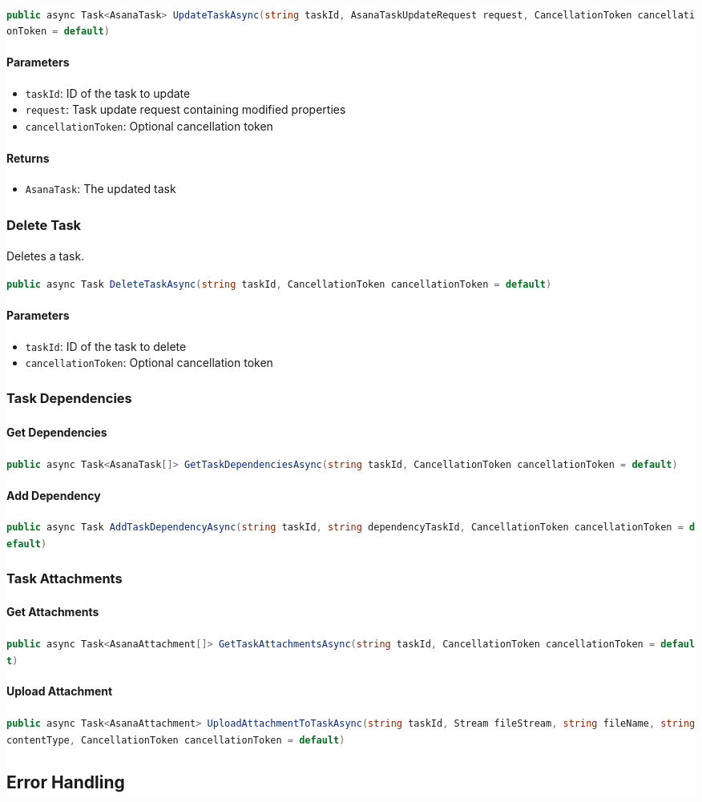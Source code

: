 ```csharp
public async Task<AsanaTask> UpdateTaskAsync(string taskId, AsanaTaskUpdateRequest request, CancellationToken cancellationToken = default)
```

#### Parameters
- `taskId`: ID of the task to update
- `request`: Task update request containing modified properties
- `cancellationToken`: Optional cancellation token

#### Returns
- `AsanaTask`: The updated task

### Delete Task
Deletes a task.

```csharp
public async Task DeleteTaskAsync(string taskId, CancellationToken cancellationToken = default)
```

#### Parameters
- `taskId`: ID of the task to delete
- `cancellationToken`: Optional cancellation token

### Task Dependencies

#### Get Dependencies
```csharp
public async Task<AsanaTask[]> GetTaskDependenciesAsync(string taskId, CancellationToken cancellationToken = default)
```

#### Add Dependency
```csharp
public async Task AddTaskDependencyAsync(string taskId, string dependencyTaskId, CancellationToken cancellationToken = default)
```

### Task Attachments

#### Get Attachments
```csharp
public async Task<AsanaAttachment[]> GetTaskAttachmentsAsync(string taskId, CancellationToken cancellationToken = default)
```

#### Upload Attachment
```csharp
public async Task<AsanaAttachment> UploadAttachmentToTaskAsync(string taskId, Stream fileStream, string fileName, string contentType, CancellationToken cancellationToken = default)
```

## Error Handling
